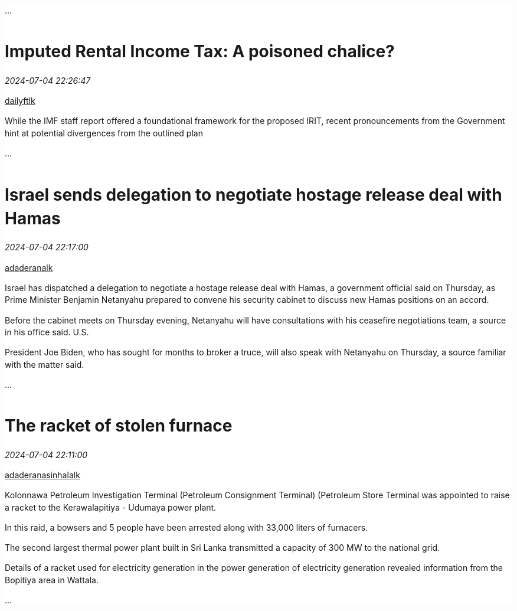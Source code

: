 ...



# Imputed Rental Income Tax: A poisoned chalice?

*2024-07-04 22:26:47*

[dailyftlk](https://www.ft.lk/columns/Imputed-Rental-Income-Tax-A-poisoned-chalice/4-763847)

While the IMF staff report offered a foundational framework for the proposed IRIT, recent pronouncements from the Government hint at potential divergences from the outlined plan

...



# Israel sends delegation to negotiate hostage release deal with Hamas

*2024-07-04 22:17:00*

[adaderanalk](https://www.adaderana.lk/news/100297/israel-sends-delegation-to-negotiate-hostage-release-deal-with-hamas)

Israel has dispatched a delegation to negotiate a hostage release deal with Hamas, a government official said on Thursday, as Prime Minister Benjamin Netanyahu prepared to convene his security cabinet to discuss new Hamas positions on an accord.

Before the cabinet meets on Thursday evening, Netanyahu will have consultations with his ceasefire negotiations team, a source in his office said. U.S.

President Joe Biden, who has sought for months to broker a truce, will also speak with Netanyahu on Thursday, a source familiar with the matter said.

...



# The racket of stolen furnace

*2024-07-04 22:11:00*

[adaderanasinhalalk](http://sinhala.adaderana.lk/news/198494)

Kolonnawa Petroleum Investigation Terminal (Petroleum Consignment Terminal) (Petroleum Store Terminal was appointed to raise a racket to the Kerawalapitiya - Udumaya power plant.

In this raid, a bowsers and 5 people have been arrested along with 33,000 liters of furnacers.

The second largest thermal power plant built in Sri Lanka transmitted a capacity of 300 MW to the national grid.

Details of a racket used for electricity generation in the power generation of electricity generation revealed information from the Bopitiya area in Wattala.

...

